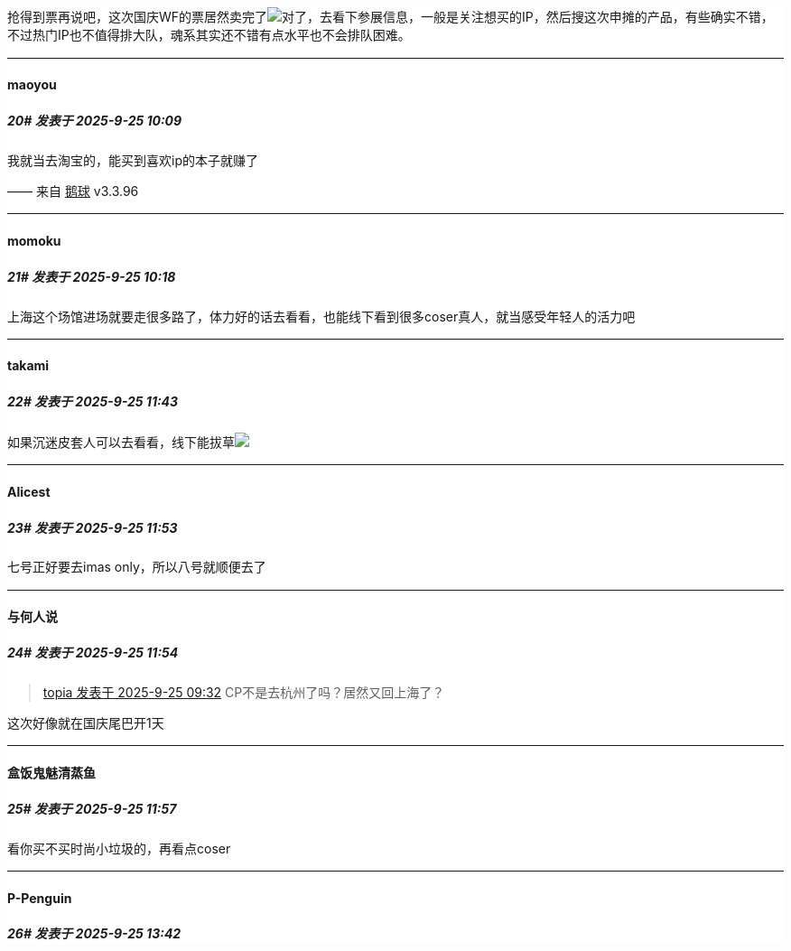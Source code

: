 抢得到票再说吧，这次国庆WF的票居然卖完了<img src="https://static.stage1st.com/image/smiley/face2017/001.png" referrerpolicy="no-referrer">对了，去看下参展信息，一般是关注想买的IP，然后搜这次申摊的产品，有些确实不错，不过热门IP也不值得排大队，魂系其实还不错有点水平也不会排队困难。

*****

####  maoyou  
##### 20#       发表于 2025-9-25 10:09

我就当去淘宝的，能买到喜欢ip的本子就赚了

—— 来自 [鹅球](https://www.pgyer.com/GcUxKd4w) v3.3.96

*****

####  momoku  
##### 21#       发表于 2025-9-25 10:18

上海这个场馆进场就要走很多路了，体力好的话去看看，也能线下看到很多coser真人，就当感受年轻人的活力吧

*****

####  takami  
##### 22#       发表于 2025-9-25 11:43

如果沉迷皮套人可以去看看，线下能拔草<img src="https://static.stage1st.com/image/smiley/face2017/053.png" referrerpolicy="no-referrer">

*****

####  Alicest  
##### 23#       发表于 2025-9-25 11:53

七号正好要去imas only，所以八号就顺便去了

*****

####  与何人说  
##### 24#       发表于 2025-9-25 11:54

<blockquote><a href="httphttps://stage1st.com/2b/forum.php?mod=redirect&amp;goto=findpost&amp;pid=68485158&amp;ptid=2262905" target="_blank">topia 发表于 2025-9-25 09:32</a>
CP不是去杭州了吗？居然又回上海了？</blockquote>
这次好像就在国庆尾巴开1天

*****

####  盒饭鬼魅清蒸鱼  
##### 25#       发表于 2025-9-25 11:57

看你买不买时尚小垃圾的，再看点coser

*****

####  P-Penguin  
##### 26#       发表于 2025-9-25 13:42
